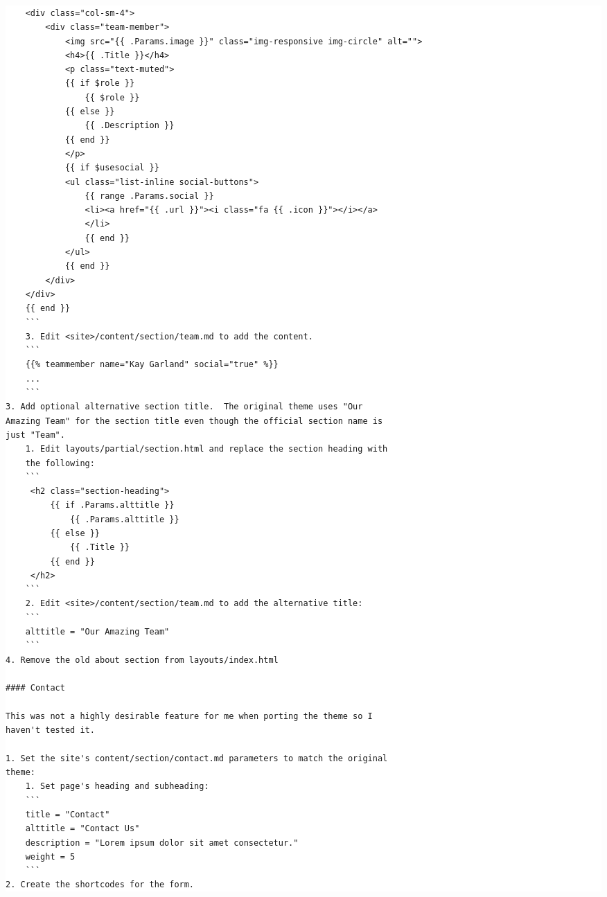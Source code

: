 ```
    <div class="col-sm-4">
        <div class="team-member">
            <img src="{{ .Params.image }}" class="img-responsive img-circle" alt="">
            <h4>{{ .Title }}</h4>
            <p class="text-muted">
            {{ if $role }}
                {{ $role }}
            {{ else }}
                {{ .Description }}
            {{ end }}
            </p>
            {{ if $usesocial }}
            <ul class="list-inline social-buttons">
                {{ range .Params.social }}
                <li><a href="{{ .url }}"><i class="fa {{ .icon }}"></i></a>
                </li>
                {{ end }}
            </ul>
            {{ end }}
        </div>
    </div>
    {{ end }}
    ```
    3. Edit <site>/content/section/team.md to add the content.
    ```
    {{% teammember name="Kay Garland" social="true" %}}
    ...
    ```
3. Add optional alternative section title.  The original theme uses "Our
Amazing Team" for the section title even though the official section name is
just "Team".
    1. Edit layouts/partial/section.html and replace the section heading with
    the following:
    ```
     <h2 class="section-heading">
         {{ if .Params.alttitle }}
             {{ .Params.alttitle }}
         {{ else }}
             {{ .Title }}
         {{ end }}
     </h2>
    ```
    2. Edit <site>/content/section/team.md to add the alternative title:
    ```
    alttitle = "Our Amazing Team"
    ```
4. Remove the old about section from layouts/index.html

#### Contact

This was not a highly desirable feature for me when porting the theme so I
haven't tested it.

1. Set the site's content/section/contact.md parameters to match the original
theme:
    1. Set page's heading and subheading:
    ```
    title = "Contact"
    alttitle = "Contact Us"
    description = "Lorem ipsum dolor sit amet consectetur."
    weight = 5
    ```
2. Create the shortcodes for the form.
```